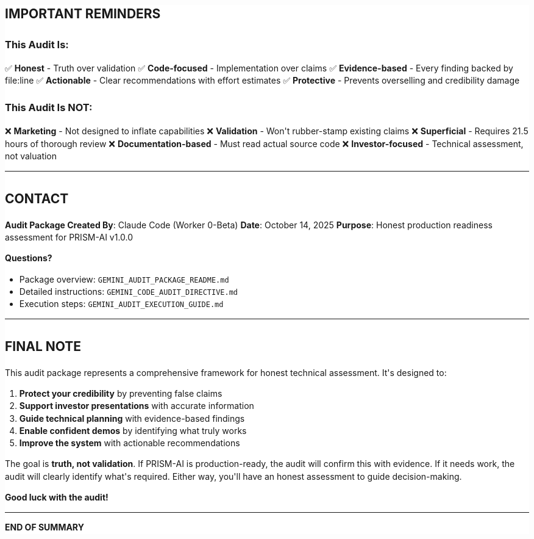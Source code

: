 
## IMPORTANT REMINDERS

### This Audit Is:
✅ **Honest** - Truth over validation
✅ **Code-focused** - Implementation over claims
✅ **Evidence-based** - Every finding backed by file:line
✅ **Actionable** - Clear recommendations with effort estimates
✅ **Protective** - Prevents overselling and credibility damage

### This Audit Is NOT:
❌ **Marketing** - Not designed to inflate capabilities
❌ **Validation** - Won't rubber-stamp existing claims
❌ **Superficial** - Requires 21.5 hours of thorough review
❌ **Documentation-based** - Must read actual source code
❌ **Investor-focused** - Technical assessment, not valuation

---

## CONTACT

**Audit Package Created By**: Claude Code (Worker 0-Beta)
**Date**: October 14, 2025
**Purpose**: Honest production readiness assessment for PRISM-AI v1.0.0

**Questions?**
- Package overview: `GEMINI_AUDIT_PACKAGE_README.md`
- Detailed instructions: `GEMINI_CODE_AUDIT_DIRECTIVE.md`
- Execution steps: `GEMINI_AUDIT_EXECUTION_GUIDE.md`

---

## FINAL NOTE

This audit package represents a comprehensive framework for honest technical assessment. It's designed to:

1. **Protect your credibility** by preventing false claims
2. **Support investor presentations** with accurate information
3. **Guide technical planning** with evidence-based findings
4. **Enable confident demos** by identifying what truly works
5. **Improve the system** with actionable recommendations

The goal is **truth, not validation**. If PRISM-AI is production-ready, the audit will confirm this with evidence. If it needs work, the audit will clearly identify what's required. Either way, you'll have an honest assessment to guide decision-making.

**Good luck with the audit!**

---

**END OF SUMMARY**
